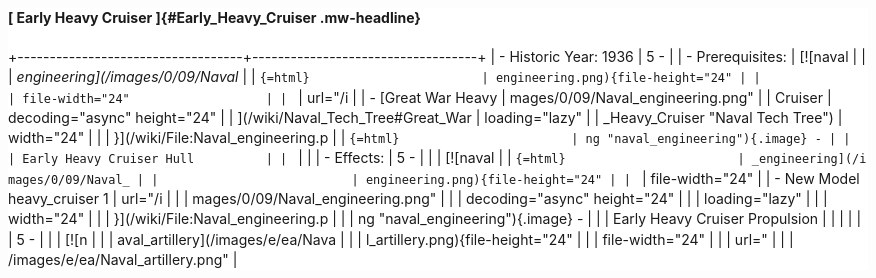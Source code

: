 #### [ Early Heavy Cruiser ]{#Early_Heavy_Cruiser .mw-headline}

+-----------------------------------+-----------------------------------+
| -   Historic Year: 1936           | 5 -                               |
| -   Prerequisites:                | [![naval                          |
|                                   | _engineering](/images/0/09/Naval_ |
| ```{=html}                        | engineering.png){file-height="24" |
|                           | file-width="24"                   |
| ```                               | url="/i                           |
| -   [Great War Heavy              | mages/0/09/Naval_engineering.png" |
|     Cruiser                       | decoding="async" height="24"      |
| ](/wiki/Naval_Tech_Tree#Great_War | loading="lazy"                    |
| _Heavy_Cruiser "Naval Tech Tree") | width="24"                        |
|                                   | }](/wiki/File:Naval_engineering.p |
| ```{=html}                        | ng "naval_engineering"){.image} - |
|                           | Early Heavy Cruiser Hull          |
| ```                               |                                   |
| -   Effects:                      | 5 -                               |
|                                   | [![naval                          |
| ```{=html}                        | _engineering](/images/0/09/Naval_ |
|                           | engineering.png){file-height="24" |
| ```                               | file-width="24"                   |
| -   New Model heavy_cruiser 1     | url="/i                           |
|                                   | mages/0/09/Naval_engineering.png" |
|                                   | decoding="async" height="24"      |
|                                   | loading="lazy"                    |
|                                   | width="24"                        |
|                                   | }](/wiki/File:Naval_engineering.p |
|                                   | ng "naval_engineering"){.image} - |
|                                   | Early Heavy Cruiser Propulsion    |
|                                   |                                   |
|                                   | 5 -                               |
|                                   | [![n                              |
|                                   | aval_artillery](/images/e/ea/Nava |
|                                   | l_artillery.png){file-height="24" |
|                                   | file-width="24"                   |
|                                   | url="                             |
|                                   | /images/e/ea/Naval_artillery.png" |